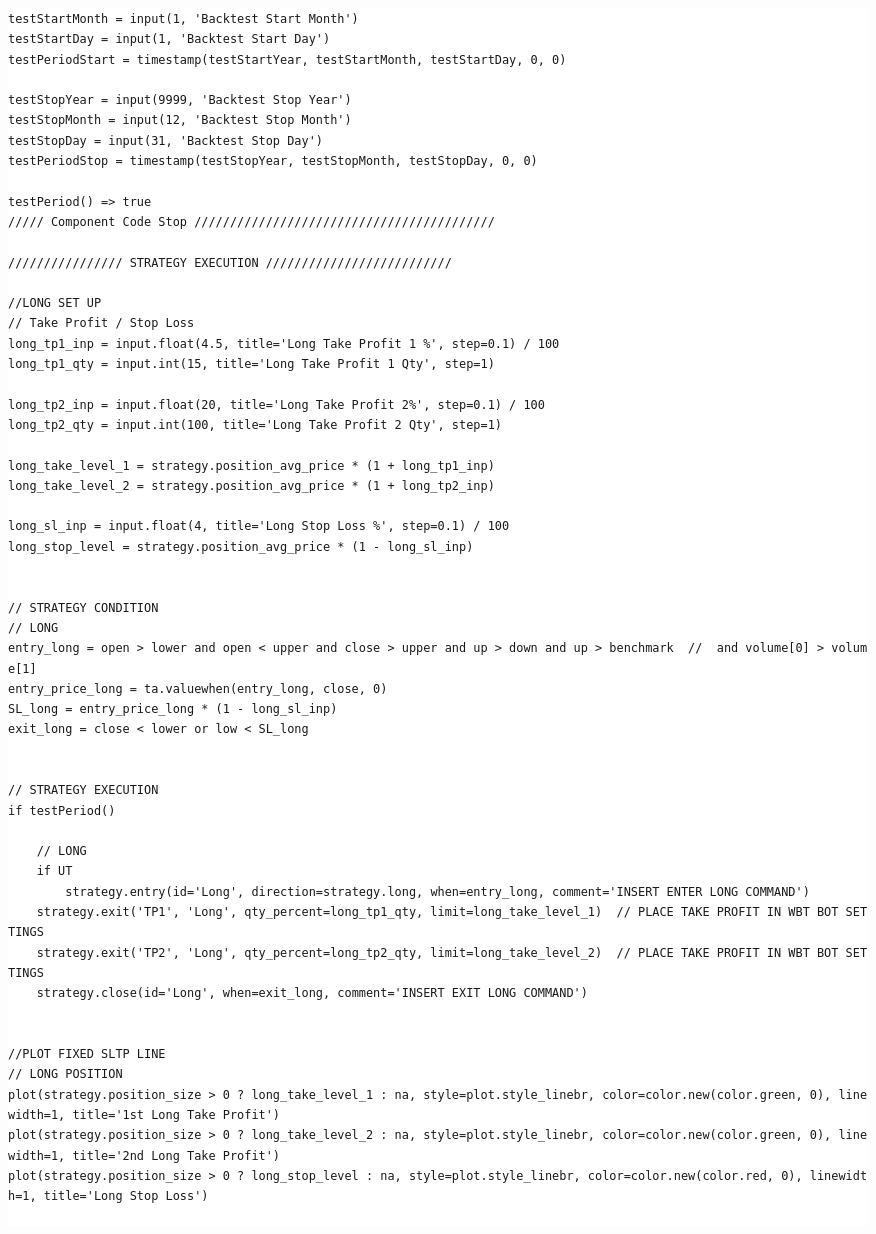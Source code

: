``` pinescript
testStartMonth = input(1, 'Backtest Start Month')
testStartDay = input(1, 'Backtest Start Day')
testPeriodStart = timestamp(testStartYear, testStartMonth, testStartDay, 0, 0)

testStopYear = input(9999, 'Backtest Stop Year')
testStopMonth = input(12, 'Backtest Stop Month')
testStopDay = input(31, 'Backtest Stop Day')
testPeriodStop = timestamp(testStopYear, testStopMonth, testStopDay, 0, 0)

testPeriod() => true
///// Component Code Stop //////////////////////////////////////////

//////////////// STRATEGY EXECUTION //////////////////////////

//LONG SET UP
// Take Profit / Stop Loss
long_tp1_inp = input.float(4.5, title='Long Take Profit 1 %', step=0.1) / 100
long_tp1_qty = input.int(15, title='Long Take Profit 1 Qty', step=1)

long_tp2_inp = input.float(20, title='Long Take Profit 2%', step=0.1) / 100
long_tp2_qty = input.int(100, title='Long Take Profit 2 Qty', step=1)

long_take_level_1 = strategy.position_avg_price * (1 + long_tp1_inp)
long_take_level_2 = strategy.position_avg_price * (1 + long_tp2_inp)

long_sl_inp = input.float(4, title='Long Stop Loss %', step=0.1) / 100
long_stop_level = strategy.position_avg_price * (1 - long_sl_inp)


// STRATEGY CONDITION
// LONG
entry_long = open > lower and open < upper and close > upper and up > down and up > benchmark  //  and volume[0] > volume[1]
entry_price_long = ta.valuewhen(entry_long, close, 0)
SL_long = entry_price_long * (1 - long_sl_inp)
exit_long = close < lower or low < SL_long


// STRATEGY EXECUTION
if testPeriod()

    // LONG
    if UT
        strategy.entry(id='Long', direction=strategy.long, when=entry_long, comment='INSERT ENTER LONG COMMAND')
    strategy.exit('TP1', 'Long', qty_percent=long_tp1_qty, limit=long_take_level_1)  // PLACE TAKE PROFIT IN WBT BOT SETTINGS 
    strategy.exit('TP2', 'Long', qty_percent=long_tp2_qty, limit=long_take_level_2)  // PLACE TAKE PROFIT IN WBT BOT SETTINGS
    strategy.close(id='Long', when=exit_long, comment='INSERT EXIT LONG COMMAND')


//PLOT FIXED SLTP LINE
// LONG POSITION
plot(strategy.position_size > 0 ? long_take_level_1 : na, style=plot.style_linebr, color=color.new(color.green, 0), linewidth=1, title='1st Long Take Profit')
plot(strategy.position_size > 0 ? long_take_level_2 : na, style=plot.style_linebr, color=color.new(color.green, 0), linewidth=1, title='2nd Long Take Profit')
plot(strategy.position_size > 0 ? long_stop_level : na, style=plot.style_linebr, color=color.new(color.red, 0), linewidth=1, title='Long Stop Loss')


```